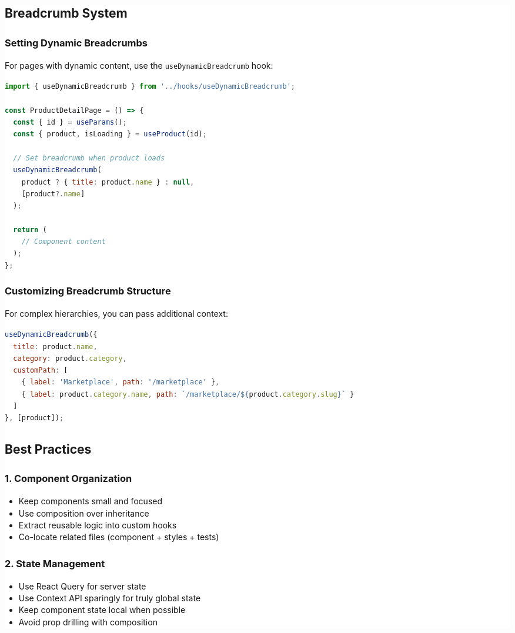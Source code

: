 ## Breadcrumb System

### Setting Dynamic Breadcrumbs

For pages with dynamic content, use the `useDynamicBreadcrumb` hook:

```javascript
import { useDynamicBreadcrumb } from '../hooks/useDynamicBreadcrumb';

const ProductDetailPage = () => {
  const { id } = useParams();
  const { product, isLoading } = useProduct(id);

  // Set breadcrumb when product loads
  useDynamicBreadcrumb(
    product ? { title: product.name } : null,
    [product?.name]
  );

  return (
    // Component content
  );
};
```

### Customizing Breadcrumb Structure

For complex hierarchies, you can pass additional context:

```javascript
useDynamicBreadcrumb({
  title: product.name,
  category: product.category,
  customPath: [
    { label: 'Marketplace', path: '/marketplace' },
    { label: product.category.name, path: `/marketplace/${product.category.slug}` }
  ]
}, [product]);
```

## Best Practices

### 1. Component Organization
- Keep components small and focused
- Use composition over inheritance
- Extract reusable logic into custom hooks
- Co-locate related files (component + styles + tests)

### 2. State Management
- Use React Query for server state
- Use Context API sparingly for truly global state
- Keep component state local when possible
- Avoid prop drilling with composition
